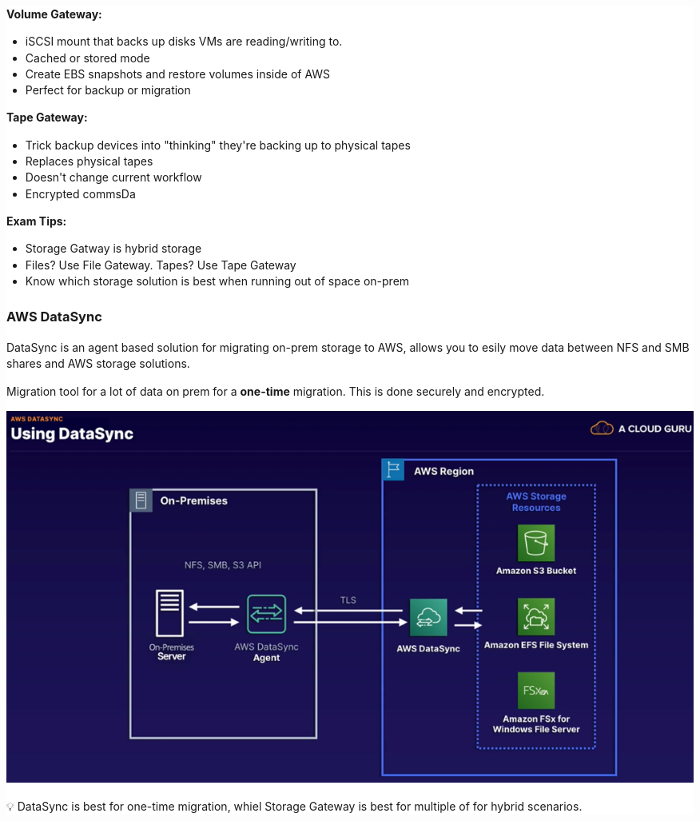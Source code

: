 **Volume Gateway:**

- iSCSI mount that backs up disks VMs are reading/writing to.
- Cached or stored mode
- Create EBS snapshots and restore volumes inside of AWS
- Perfect for backup or migration

**Tape Gateway:**

- Trick backup devices into "thinking" they're backing up to physical tapes
- Replaces physical tapes
- Doesn't change current workflow
- Encrypted commsDa

**Exam Tips:**

- Storage Gatway is hybrid storage
- Files? Use File Gateway. Tapes? Use Tape Gateway
- Know which storage solution is best when running out of space on-prem

### AWS DataSync

DataSync is an agent based solution for migrating on-prem storage to AWS, allows you to esily move data between NFS and SMB shares and AWS storage solutions.

Migration tool for a lot of data on prem for a **one-time** migration. This is done securely and encrypted.

![Data Sync](/img/data_sync.png)

:bulb: DataSync is best for one-time migration, whiel Storage Gateway is best for multiple of for hybrid scenarios.
